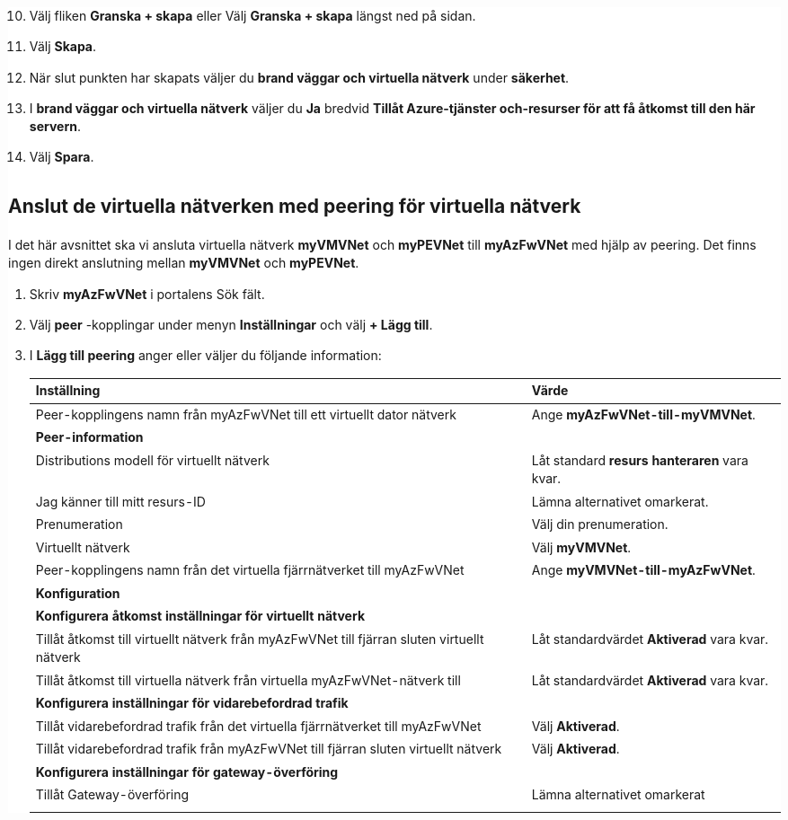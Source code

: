 10. Välj fliken **Granska + skapa** eller Välj **Granska + skapa** längst ned på sidan.

11. Välj **Skapa**.

12. När slut punkten har skapats väljer du **brand väggar och virtuella nätverk** under **säkerhet**.

13. I **brand väggar och virtuella nätverk** väljer du **Ja** bredvid **Tillåt Azure-tjänster och-resurser för att få åtkomst till den här servern**.

14. Välj **Spara**.

## <a name="connect-the-virtual-networks-using-virtual-network-peering"></a>Anslut de virtuella nätverken med peering för virtuella nätverk

I det här avsnittet ska vi ansluta virtuella nätverk **myVMVNet** och **myPEVNet** till **myAzFwVNet** med hjälp av peering. Det finns ingen direkt anslutning mellan **myVMVNet** och **myPEVNet**.

1. Skriv **myAzFwVNet** i portalens Sök fält.

2. Välj **peer** -kopplingar under menyn **Inställningar** och välj **+ Lägg till**.

3. I **Lägg till peering** anger eller väljer du följande information:

    | Inställning | Värde |
    | ------- | ----- |
    | Peer-kopplingens namn från myAzFwVNet till ett virtuellt dator nätverk | Ange **myAzFwVNet-till-myVMVNet**. |
    | **Peer-information** |  |
    | Distributions modell för virtuellt nätverk  | Låt standard **resurs hanteraren** vara kvar.  |
    | Jag känner till mitt resurs-ID | Lämna alternativet omarkerat.    |
    | Prenumeration | Välj din prenumeration.    |
    | Virtuellt nätverk | Välj **myVMVNet**. |
    | Peer-kopplingens namn från det virtuella fjärrnätverket till myAzFwVNet    |    Ange **myVMVNet-till-myAzFwVNet**.    |
    | **Konfiguration** | |
    | **Konfigurera åtkomst inställningar för virtuellt nätverk** | |
    | Tillåt åtkomst till virtuellt nätverk från myAzFwVNet till fjärran sluten virtuellt nätverk | Låt standardvärdet **Aktiverad** vara kvar.    |
    | Tillåt åtkomst till virtuella nätverk från virtuella myAzFwVNet-nätverk till    | Låt standardvärdet **Aktiverad** vara kvar.    |
    | **Konfigurera inställningar för vidarebefordrad trafik** | |
    | Tillåt vidarebefordrad trafik från det virtuella fjärrnätverket till myAzFwVNet    | Välj **Aktiverad**. |
    | Tillåt vidarebefordrad trafik från myAzFwVNet till fjärran sluten virtuellt nätverk | Välj **Aktiverad**. |
    | **Konfigurera inställningar för gateway-överföring** | |
    | Tillåt Gateway-överföring | Lämna alternativet omarkerat |
    |||
